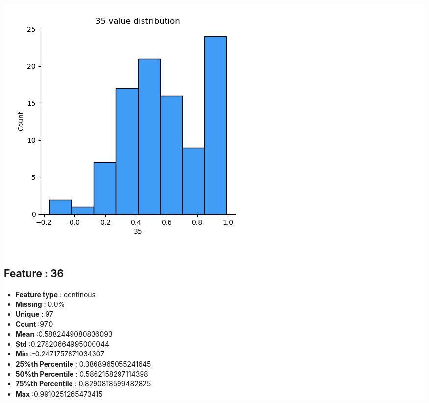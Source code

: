 ![](35.png)
## Feature : 36
- **Feature type** : continous
- **Missing** : 0.0%
- **Unique** : 97
- **Count** :97.0
- **Mean** :0.5882449080836093
- **Std** :0.27820664995000044
- **Min** :-0.2471757871034307
- **25%th Percentile** : 0.3868965055241645
- **50%th Percentile** : 0.5862158297114398
- **75%th Percentile** : 0.8290818599482825
- **Max** :0.9910251265473415
